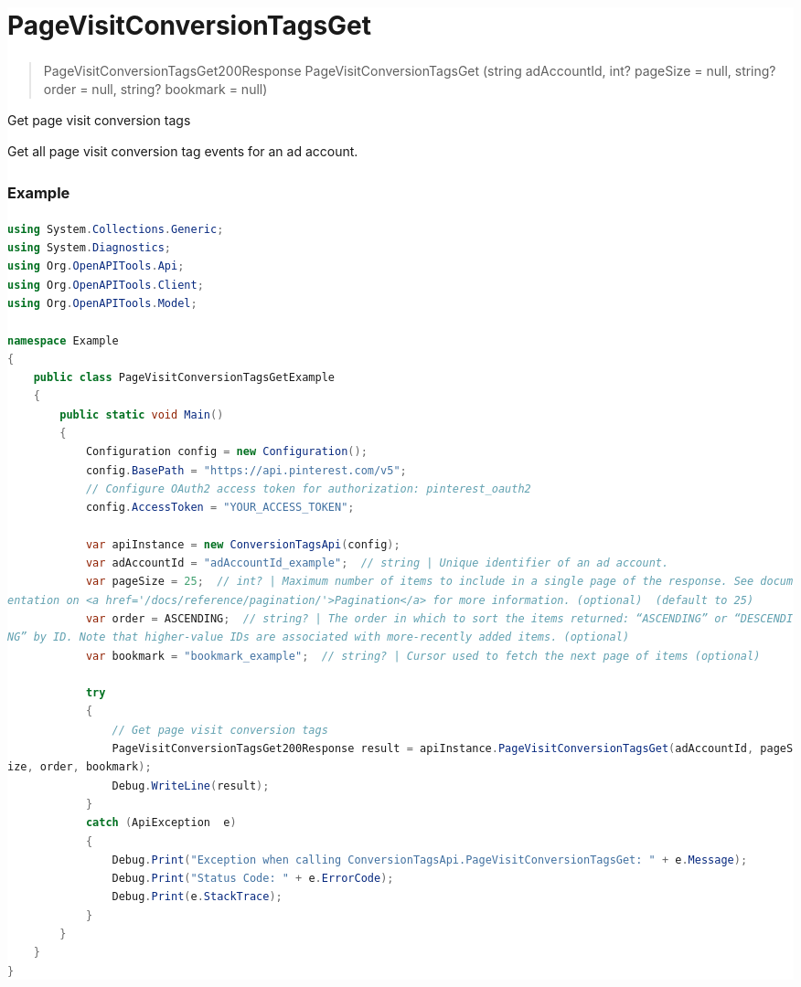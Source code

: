 <a id="pagevisitconversiontagsget"></a>
# **PageVisitConversionTagsGet**
> PageVisitConversionTagsGet200Response PageVisitConversionTagsGet (string adAccountId, int? pageSize = null, string? order = null, string? bookmark = null)

Get page visit conversion tags

Get all page visit conversion tag events for an ad account.

### Example
```csharp
using System.Collections.Generic;
using System.Diagnostics;
using Org.OpenAPITools.Api;
using Org.OpenAPITools.Client;
using Org.OpenAPITools.Model;

namespace Example
{
    public class PageVisitConversionTagsGetExample
    {
        public static void Main()
        {
            Configuration config = new Configuration();
            config.BasePath = "https://api.pinterest.com/v5";
            // Configure OAuth2 access token for authorization: pinterest_oauth2
            config.AccessToken = "YOUR_ACCESS_TOKEN";

            var apiInstance = new ConversionTagsApi(config);
            var adAccountId = "adAccountId_example";  // string | Unique identifier of an ad account.
            var pageSize = 25;  // int? | Maximum number of items to include in a single page of the response. See documentation on <a href='/docs/reference/pagination/'>Pagination</a> for more information. (optional)  (default to 25)
            var order = ASCENDING;  // string? | The order in which to sort the items returned: “ASCENDING” or “DESCENDING” by ID. Note that higher-value IDs are associated with more-recently added items. (optional) 
            var bookmark = "bookmark_example";  // string? | Cursor used to fetch the next page of items (optional) 

            try
            {
                // Get page visit conversion tags
                PageVisitConversionTagsGet200Response result = apiInstance.PageVisitConversionTagsGet(adAccountId, pageSize, order, bookmark);
                Debug.WriteLine(result);
            }
            catch (ApiException  e)
            {
                Debug.Print("Exception when calling ConversionTagsApi.PageVisitConversionTagsGet: " + e.Message);
                Debug.Print("Status Code: " + e.ErrorCode);
                Debug.Print(e.StackTrace);
            }
        }
    }
}
```

